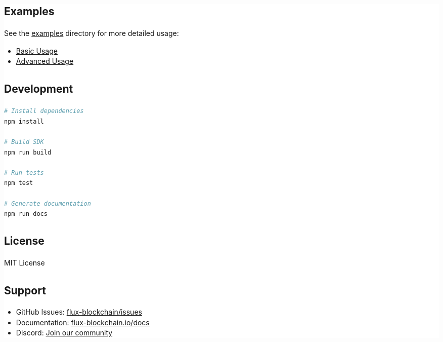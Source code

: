 ## Examples

See the [examples](./examples) directory for more detailed usage:
- [Basic Usage](./examples/basic-usage.ts)
- [Advanced Usage](./examples/advanced-usage.ts)

## Development

```bash
# Install dependencies
npm install

# Build SDK
npm run build

# Run tests
npm test

# Generate documentation
npm run docs
```

## License

MIT License

## Support

- GitHub Issues: [flux-blockchain/issues](https://github.com/jeromwolf/flux-blockchain/issues)
- Documentation: [flux-blockchain.io/docs](https://flux-blockchain.io/docs)
- Discord: [Join our community](https://discord.gg/flux)